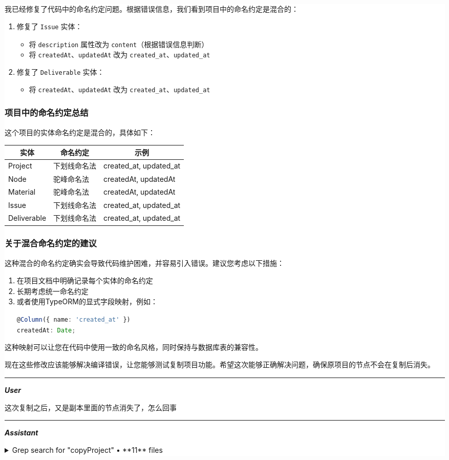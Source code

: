 
我已经修复了代码中的命名约定问题。根据错误信息，我们看到项目中的命名约定是混合的：

1. 修复了 `Issue` 实体：
   - 将 `description` 属性改为 `content`（根据错误信息判断）
   - 将 `createdAt`、`updatedAt` 改为 `created_at`、`updated_at`

2. 修复了 `Deliverable` 实体：
   - 将 `createdAt`、`updatedAt` 改为 `created_at`、`updated_at`

### 项目中的命名约定总结

这个项目的实体命名约定是混合的，具体如下：

| 实体 | 命名约定 | 示例 |
|------|---------|-----|
| Project | 下划线命名法 | created_at, updated_at |
| Node | 驼峰命名法 | createdAt, updatedAt |
| Material | 驼峰命名法 | createdAt, updatedAt |
| Issue | 下划线命名法 | created_at, updated_at |
| Deliverable | 下划线命名法 | created_at, updated_at |

### 关于混合命名约定的建议

这种混合的命名约定确实会导致代码维护困难，并容易引入错误。建议您考虑以下措施：

1. 在项目文档中明确记录每个实体的命名约定
2. 长期考虑统一命名约定
3. 或者使用TypeORM的显式字段映射，例如：
   ```typescript
   @Column({ name: 'created_at' })
   createdAt: Date;
   ```

这种映射可以让您在代码中使用一致的命名风格，同时保持与数据库表的兼容性。

现在这些修改应该能够解决编译错误，让您能够测试复制项目功能。希望这次能够正确解决问题，确保原项目的节点不会在复制后消失。

---

_**User**_

这次复制之后，又是副本里面的节点消失了，怎么回事

---

_**Assistant**_

<details>
            <summary>Grep search for "copyProject" • **11** files</summary>
        
| File | Line | Match |
|------|------|-------|
| `file:///Users/hejian/Desktop/AI%E7%BC%96%E7%A8%8B/liuchengwang/.specstory/history/2025-03-20_02-30-%E4%B8%80%E9%94%AE%E5%A4%8D%E5%88%B6%E9%A1%B9%E7%9B%AE%E5%8A%9F%E8%83%BD%E5%AE%9E%E7%8E%B0%E6%96%B9%E6%A1%88.md` | L211 | `async copyProject(sourceId: string, newProjectName: string) {` |
| `file:///Users/hejian/Desktop/AI%E7%BC%96%E7%A8%8B/liuchengwang/.specstory/history/2025-03-20_02-30-%E4%B8%80%E9%94%AE%E5%A4%8D%E5%88%B6%E9%A1%B9%E7%9B%AE%E5%8A%9F%E8%83%BD%E5%AE%9E%E7%8E%B0%E6%96%B9%E6%A1%88.md` | L301 | `async copyProject(project: Project) {` |
| `file:///Users/hejian/Desktop/AI%E7%BC%96%E7%A8%8B/liuchengwang/.specstory/history/2025-03-20_02-30-%E4%B8%80%E9%94%AE%E5%A4%8D%E5%88%B6%E9%A1%B9%E7%9B%AE%E5%8A%9F%E8%83%BD%E5%AE%9E%E7%8E%B0%E6%96%B9%E6%A1%88.md` | L322 | `const result = await projectApi.copyProject(project.id, newProjectName);` |
| `file:///Users/hejian/Desktop/AI%E7%BC%96%E7%A8%8B/liuchengwang/.specstory/history/2025-03-20_02-30-%E4%B8%80%E9%94%AE%E5%A4%8D%E5%88%B6%E9%A1%B9%E7%9B%AE%E5%8A%9F%E8%83%BD%E5%AE%9E%E7%8E%B0%E6%96%B9%E6%A1%88.md` | L340 | `async copyProject(` |
| `file:///Users/hejian/Desktop/AI%E7%BC%96%E7%A8%8B/liuchengwang/.specstory/history/2025-03-20_02-30-%E4%B8%80%E9%94%AE%E5%A4%8D%E5%88%B6%E9%A1%B9%E7%9B%AE%E5%8A%9F%E8%83%BD%E5%AE%9E%E7%8E%B0%E6%96%B9%E6%A1%88.md` | L344 | `return this.projectService.copyProject(id, newProjectName);` |
| `file:///Users/hejian/Desktop/AI%E7%BC%96%E7%A8%8B/liuchengwang/.specstory/history/2025-03-20_02-30-%E4%B8%80%E9%94%AE%E5%A4%8D%E5%88%B6%E9%A1%B9%E7%9B%AE%E5%8A%9F%E8%83%BD%E5%AE%9E%E7%8E%B0%E6%96%B9%E6%A1%88.md` | L388 | `1. 在project.service.ts中添加copyProject方法` |
| `file:///Users/hejian/Desktop/AI%E7%BC%96%E7%A8%8B/liuchengwang/.specstory/history/2025-03-20_02-30-%E4%B8%80%E9%94%AE%E5%A4%8D%E5%88%B6%E9%A1%B9%E7%9B%AE%E5%8A%9F%E8%83%BD%E5%AE%9E%E7%8E%B0%E6%96%B9%E6%A1%88.md` | L445 | `+   async copyProject(sourceId: string, newProjectName: string) {` |
| `file:///Users/hejian/Desktop/AI%E7%BC%96%E7%A8%8B/liuchengwang/.specstory/history/2025-03-20_02-30-%E4%B8%80%E9%94%AE%E5%A4%8D%E5%88%B6%E9%A1%B9%E7%9B%AE%E5%8A%9F%E8%83%BD%E5%AE%9E%E7%8E%B0%E6%96%B9%E6%A1%88.md` | L555 | `+   async copyProject(` |